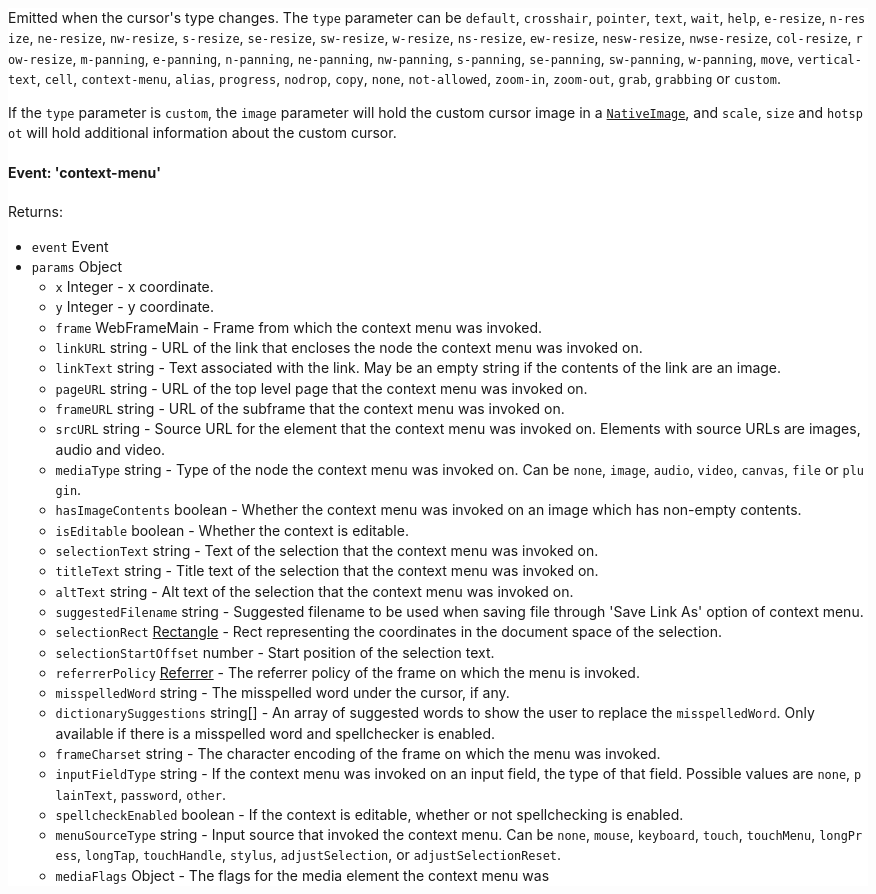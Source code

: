Emitted when the cursor's type changes. The `type` parameter can be `default`,
`crosshair`, `pointer`, `text`, `wait`, `help`, `e-resize`, `n-resize`,
`ne-resize`, `nw-resize`, `s-resize`, `se-resize`, `sw-resize`, `w-resize`,
`ns-resize`, `ew-resize`, `nesw-resize`, `nwse-resize`, `col-resize`,
`row-resize`, `m-panning`, `e-panning`, `n-panning`, `ne-panning`, `nw-panning`,
`s-panning`, `se-panning`, `sw-panning`, `w-panning`, `move`, `vertical-text`,
`cell`, `context-menu`, `alias`, `progress`, `nodrop`, `copy`, `none`,
`not-allowed`, `zoom-in`, `zoom-out`, `grab`, `grabbing` or `custom`.

If the `type` parameter is `custom`, the `image` parameter will hold the custom
cursor image in a [`NativeImage`](native-image.md), and `scale`, `size` and `hotspot` will hold
additional information about the custom cursor.

#### Event: 'context-menu'

Returns:

* `event` Event
* `params` Object
  * `x` Integer - x coordinate.
  * `y` Integer - y coordinate.
  * `frame` WebFrameMain - Frame from which the context menu was invoked.
  * `linkURL` string - URL of the link that encloses the node the context menu
    was invoked on.
  * `linkText` string - Text associated with the link. May be an empty
    string if the contents of the link are an image.
  * `pageURL` string - URL of the top level page that the context menu was
    invoked on.
  * `frameURL` string - URL of the subframe that the context menu was invoked
    on.
  * `srcURL` string - Source URL for the element that the context menu
    was invoked on. Elements with source URLs are images, audio and video.
  * `mediaType` string - Type of the node the context menu was invoked on. Can
    be `none`, `image`, `audio`, `video`, `canvas`, `file` or `plugin`.
  * `hasImageContents` boolean - Whether the context menu was invoked on an image
    which has non-empty contents.
  * `isEditable` boolean - Whether the context is editable.
  * `selectionText` string - Text of the selection that the context menu was
    invoked on.
  * `titleText` string - Title text of the selection that the context menu was
    invoked on.
  * `altText` string - Alt text of the selection that the context menu was
    invoked on.
  * `suggestedFilename` string - Suggested filename to be used when saving file through 'Save
    Link As' option of context menu.
  * `selectionRect` [Rectangle](structures/rectangle.md) - Rect representing the coordinates in the document space of the selection.
  * `selectionStartOffset` number - Start position of the selection text.
  * `referrerPolicy` [Referrer](structures/referrer.md) - The referrer policy of the frame on which the menu is invoked.
  * `misspelledWord` string - The misspelled word under the cursor, if any.
  * `dictionarySuggestions` string[] - An array of suggested words to show the
    user to replace the `misspelledWord`.  Only available if there is a misspelled
    word and spellchecker is enabled.
  * `frameCharset` string - The character encoding of the frame on which the
    menu was invoked.
  * `inputFieldType` string - If the context menu was invoked on an input
    field, the type of that field. Possible values are `none`, `plainText`,
    `password`, `other`.
  * `spellcheckEnabled` boolean - If the context is editable, whether or not spellchecking is enabled.
  * `menuSourceType` string - Input source that invoked the context menu.
    Can be `none`, `mouse`, `keyboard`, `touch`, `touchMenu`, `longPress`, `longTap`, `touchHandle`, `stylus`, `adjustSelection`, or `adjustSelectionReset`.
  * `mediaFlags` Object - The flags for the media element the context menu was